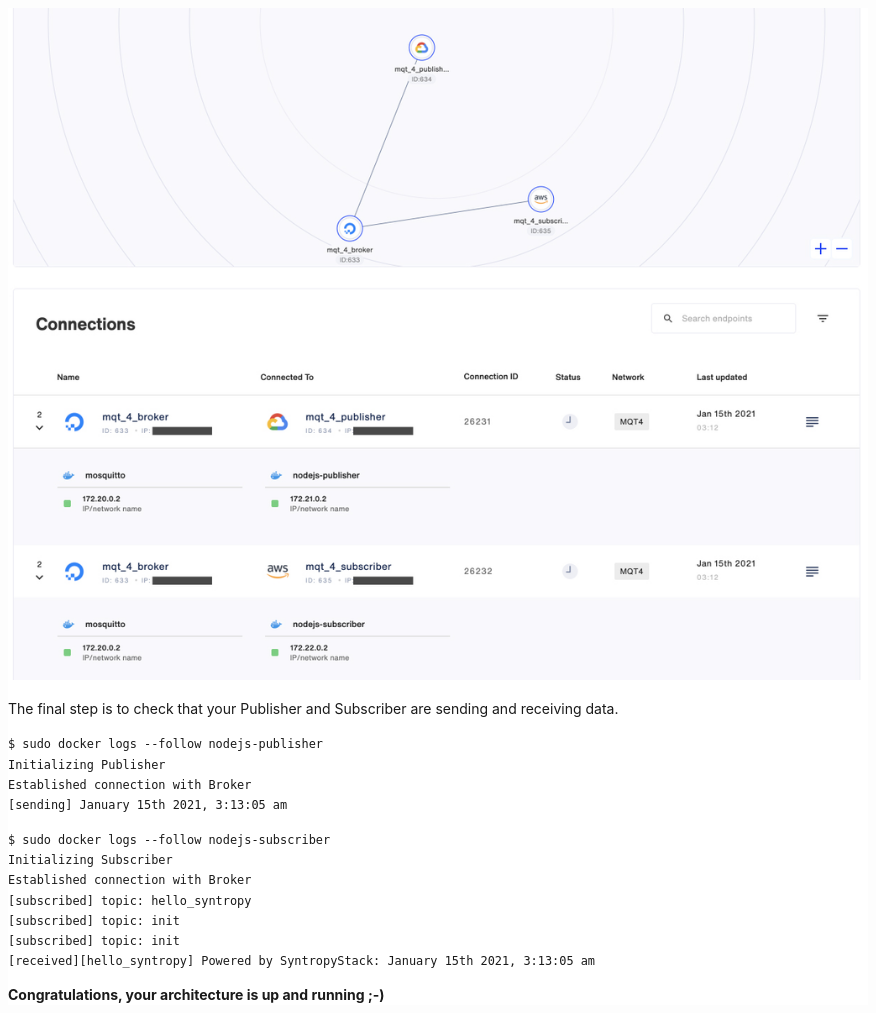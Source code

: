 ![network](images/mqt4_network.jpg)

The final step is to check that your Publisher and Subscriber are sending and receiving data.

```
$ sudo docker logs --follow nodejs-publisher
Initializing Publisher
Established connection with Broker
[sending] January 15th 2021, 3:13:05 am
```

```
$ sudo docker logs --follow nodejs-subscriber
Initializing Subscriber
Established connection with Broker
[subscribed] topic: hello_syntropy
[subscribed] topic: init
[subscribed] topic: init
[received][hello_syntropy] Powered by SyntropyStack: January 15th 2021, 3:13:05 am
```

**Congratulations, your architecture is up and running ;-)**

